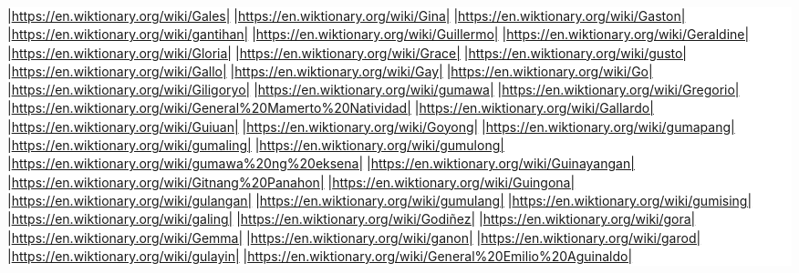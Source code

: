 |https://en.wiktionary.org/wiki/Gales|
|https://en.wiktionary.org/wiki/Gina|
|https://en.wiktionary.org/wiki/Gaston|
|https://en.wiktionary.org/wiki/gantihan|
|https://en.wiktionary.org/wiki/Guillermo|
|https://en.wiktionary.org/wiki/Geraldine|
|https://en.wiktionary.org/wiki/Gloria|
|https://en.wiktionary.org/wiki/Grace|
|https://en.wiktionary.org/wiki/gusto|
|https://en.wiktionary.org/wiki/Gallo|
|https://en.wiktionary.org/wiki/Gay|
|https://en.wiktionary.org/wiki/Go|
|https://en.wiktionary.org/wiki/Giligoryo|
|https://en.wiktionary.org/wiki/gumawa|
|https://en.wiktionary.org/wiki/Gregorio|
|https://en.wiktionary.org/wiki/General%20Mamerto%20Natividad|
|https://en.wiktionary.org/wiki/Gallardo|
|https://en.wiktionary.org/wiki/Guiuan|
|https://en.wiktionary.org/wiki/Goyong|
|https://en.wiktionary.org/wiki/gumapang|
|https://en.wiktionary.org/wiki/gumaling|
|https://en.wiktionary.org/wiki/gumulong|
|https://en.wiktionary.org/wiki/gumawa%20ng%20eksena|
|https://en.wiktionary.org/wiki/Guinayangan|
|https://en.wiktionary.org/wiki/Gitnang%20Panahon|
|https://en.wiktionary.org/wiki/Guingona|
|https://en.wiktionary.org/wiki/gulangan|
|https://en.wiktionary.org/wiki/gumulang|
|https://en.wiktionary.org/wiki/gumising|
|https://en.wiktionary.org/wiki/galing|
|https://en.wiktionary.org/wiki/Godiñez|
|https://en.wiktionary.org/wiki/gora|
|https://en.wiktionary.org/wiki/Gemma|
|https://en.wiktionary.org/wiki/ganon|
|https://en.wiktionary.org/wiki/garod|
|https://en.wiktionary.org/wiki/gulayin|
|https://en.wiktionary.org/wiki/General%20Emilio%20Aguinaldo|